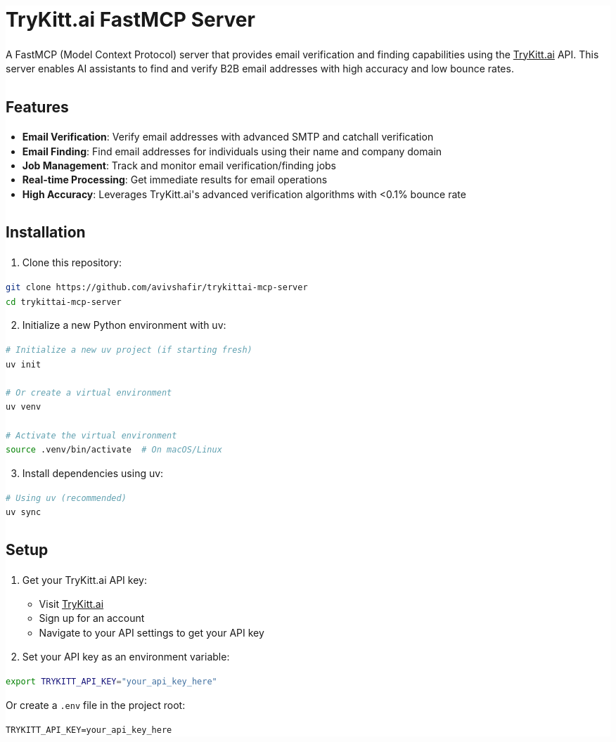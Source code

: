 # TryKitt.ai FastMCP Server

A FastMCP (Model Context Protocol) server that provides email verification and finding capabilities using the [TryKitt.ai](https://trykitt.ai/) API. This server enables AI assistants to find and verify B2B email addresses with high accuracy and low bounce rates.

## Features

- **Email Verification**: Verify email addresses with advanced SMTP and catchall verification
- **Email Finding**: Find email addresses for individuals using their name and company domain
- **Job Management**: Track and monitor email verification/finding jobs
- **Real-time Processing**: Get immediate results for email operations
- **High Accuracy**: Leverages TryKitt.ai's advanced verification algorithms with <0.1% bounce rate

## Installation

1. Clone this repository:
```bash
git clone https://github.com/avivshafir/trykittai-mcp-server
cd trykittai-mcp-server
```

2. Initialize a new Python environment with uv:
```bash
# Initialize a new uv project (if starting fresh)
uv init

# Or create a virtual environment
uv venv

# Activate the virtual environment
source .venv/bin/activate  # On macOS/Linux
```

3. Install dependencies using uv:
```bash
# Using uv (recommended)
uv sync
```

## Setup

1. Get your TryKitt.ai API key:
   - Visit [TryKitt.ai](https://trykitt.ai/)
   - Sign up for an account
   - Navigate to your API settings to get your API key

2. Set your API key as an environment variable:
```bash
export TRYKITT_API_KEY="your_api_key_here"
```

Or create a `.env` file in the project root:
```
TRYKITT_API_KEY=your_api_key_here
```

